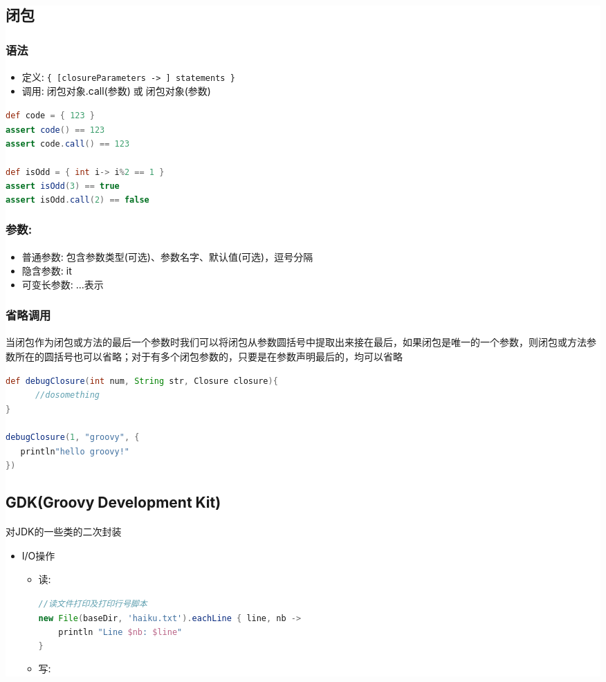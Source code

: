 ## 闭包

### 语法

* 定义: `{ [closureParameters -> ] statements }`
* 调用: 闭包对象.call(参数) 或 闭包对象(参数)

```groovy
def code = { 123 }
assert code() == 123
assert code.call() == 123

def isOdd = { int i-> i%2 == 1 }                            
assert isOdd(3) == true                                     
assert isOdd.call(2) == false
```
### 参数: 

* 普通参数: 包含参数类型(可选)、参数名字、默认值(可选)，逗号分隔
* 隐含参数: it
* 可变长参数: ...表示

### 省略调用

当闭包作为闭包或方法的最后一个参数时我们可以将闭包从参数圆括号中提取出来接在最后，如果闭包是唯一的一个参数，则闭包或方法参数所在的圆括号也可以省略；对于有多个闭包参数的，只要是在参数声明最后的，均可以省略

```groovy
def debugClosure(int num, String str, Closure closure){  
      //dosomething  
}  

debugClosure(1, "groovy", {  
   println"hello groovy!"  
})
```
## GDK(Groovy Development Kit)

对JDK的一些类的二次封装

* I/O操作

  * 读: 

    ```groovy
    //读文件打印及打印行号脚本
    new File(baseDir, 'haiku.txt').eachLine { line, nb ->
        println "Line $nb: $line"
    }
    ```

  * 写: 
